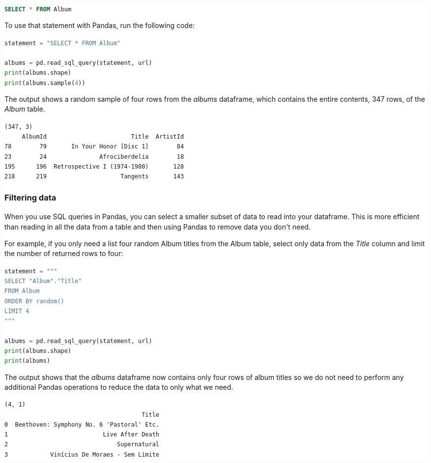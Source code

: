 ```sql
SELECT * FROM Album
```

To use that statement with Pandas, run the following code:

```python
statement = "SELECT * FROM Album"

albums = pd.read_sql_query(statement, url)
print(albums.shape)
print(albums.sample(4))
```

The output shows a random sample of four rows from the *albums* dataframe, which contains the entire contents, 347 rows, of the *Album* table.

```
(347, 3)
     AlbumId                        Title  ArtistId
78        79       In Your Honor [Disc 1]        84
23        24               Afrociberdelia        18
195      196  Retrospective I (1974-1980)       128
218      219                     Tangents       143
```

### Filtering data

When you use SQL queries in Pandas, you can select a smaller subset of data to read into your dataframe. This is more efficient than reading in all the data from a table and then using Pandas to remove data you don't need.

For example, if you only need a list four random Album titles from the Album table, select only data from the *Title* column and limit the number of returned rows to four:

```python
statement = """
SELECT "Album"."Title" 
FROM Album 
ORDER BY random()
LIMIT 4
"""

albums = pd.read_sql_query(statement, url)
print(albums.shape)
print(albums)
```

The output shows that the *albums* dataframe now contains only four rows of album titles so we do not need to perform any additional Pandas operations to reduce the data to only what we need.

```
(4, 1)
                                       Title
0  Beethoven: Symphony No. 6 'Pastoral' Etc.
1                           Live After Death
2                               Supernatural
3            Vinícius De Moraes - Sem Limite
```


[^1]: Use the appropriate driver that is compatible with the SQL database you are using, such as [psycopg](https://www.psycopg.org/) for PostgreSQL, or [mysql-connector-python](https://dev.mysql.com/doc/connector-python/en/) for MySQL. Since we are using an SQLite database, we could use the [sqlite package](https://www.sqlite.org/index.html), which is part of the Python standard library.
[^2]: From the [Pandas package overview documentation](https://pandas.pydata.org/pandas-docs/stable/getting_started/overview.html), accessed on March 17, 2023]